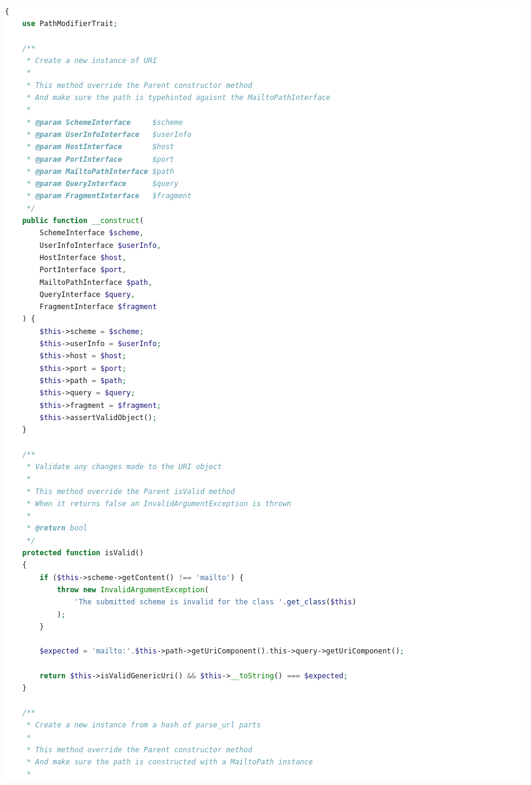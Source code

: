 ~~~php
{
    use PathModifierTrait;

    /**
     * Create a new instance of URI
     *
     * This method override the Parent constructor method
     * And make sure the path is typehinted agaisnt the MailtoPathInterface
     *
     * @param SchemeInterface     $scheme
     * @param UserInfoInterface   $userInfo
     * @param HostInterface       $host
     * @param PortInterface       $port
     * @param MailtoPathInterface $path
     * @param QueryInterface      $query
     * @param FragmentInterface   $fragment
     */
    public function __construct(
        SchemeInterface $scheme,
        UserInfoInterface $userInfo,
        HostInterface $host,
        PortInterface $port,
        MailtoPathInterface $path,
        QueryInterface $query,
        FragmentInterface $fragment
    ) {
        $this->scheme = $scheme;
        $this->userInfo = $userInfo;
        $this->host = $host;
        $this->port = $port;
        $this->path = $path;
        $this->query = $query;
        $this->fragment = $fragment;
        $this->assertValidObject();
    }

    /**
     * Validate any changes made to the URI object
     *
     * This method override the Parent isValid method
     * When it returns false an InvalidArgumentException is thrown
     *
     * @return bool
     */
    protected function isValid()
    {
        if ($this->scheme->getContent() !== 'mailto') {
            throw new InvalidArgumentException(
                'The submitted scheme is invalid for the class '.get_class($this)
            );
        }

        $expected = 'mailto:'.$this->path->getUriComponent().this->query->getUriComponent();

        return $this->isValidGenericUri() && $this->__toString() === $expected;
    }

    /**
     * Create a new instance from a hash of parse_url parts
     *
     * This method override the Parent constructor method
     * And make sure the path is constructed with a MailtoPath instance
     *
~~~